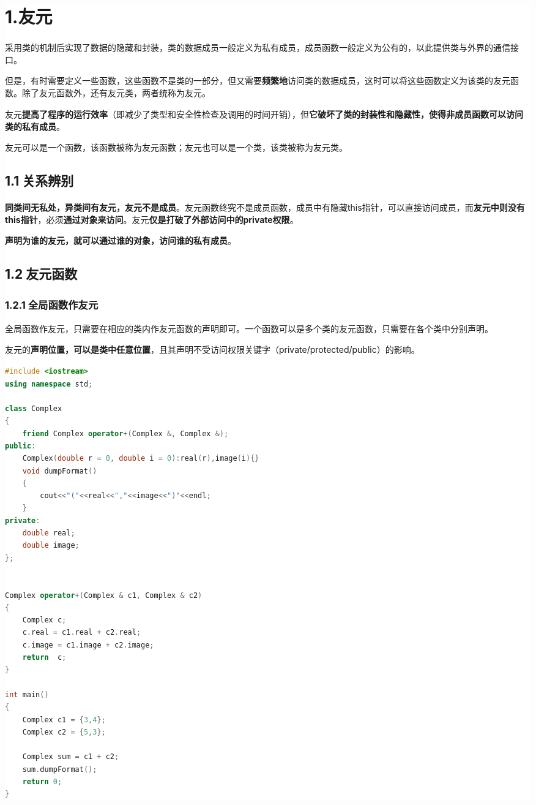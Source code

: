 # 1.友元

​    采用类的机制后实现了数据的隐藏和封装，类的数据成员一般定义为私有成员，成员函数一般定义为公有的，以此提供类与外界的通信接口。

​    但是，有时需要定义一些函数，这些函数不是类的一部分，但又需要**频繁地**访问类的数据成员，这时可以将这些函数定义为该类的友元函数。除了友元函数外，还有友元类，两者统称为友元。

​    友元**提高了程序的运行效率**（即减少了类型和安全性检查及调用的时间开销），但**它破坏了类的封装性和隐藏性，使得非成员函数可以访问类的私有成员**。

​    友元可以是一个函数，该函数被称为友元函数；友元也可以是一个类，该类被称为友元类。

## 1.1 关系辨别

​    **同类间无私处，异类间有友元，友元不是成员**。友元函数终究不是成员函数，成员中有隐藏this指针，可以直接访问成员，而**友元中则没有this指针**，必须**通过对象来访问**。友元**仅是打破了外部访问中的private权限**。

​    **声明为谁的友元，就可以通过谁的对象，访问谁的私有成员**。

## 1.2 友元函数

### 1.2.1 全局函数作友元

​    全局函数作友元，只需要在相应的类内作友元函数的声明即可。一个函数可以是多个类的友元函数，只需要在各个类中分别声明。

​    友元的**声明位置，可以是类中任意位置**，且其声明不受访问权限关键字（private/protected/public）的影响。

```cpp
#include <iostream>
using namespace std;

class Complex
{
    friend Complex operator+(Complex &, Complex &);
public:
    Complex(double r = 0, double i = 0):real(r),image(i){}
    void dumpFormat()
    {
        cout<<"("<<real<<","<<image<<")"<<endl;
    }
private:
    double real;
    double image;
};


Complex operator+(Complex & c1, Complex & c2)
{
    Complex c;
    c.real = c1.real + c2.real;
    c.image = c1.image + c2.image;
    return  c;
}

int main()
{
    Complex c1 = {3,4};
    Complex c2 = {5,3};

    Complex sum = c1 + c2;
    sum.dumpFormat();
    return 0;
}
```
